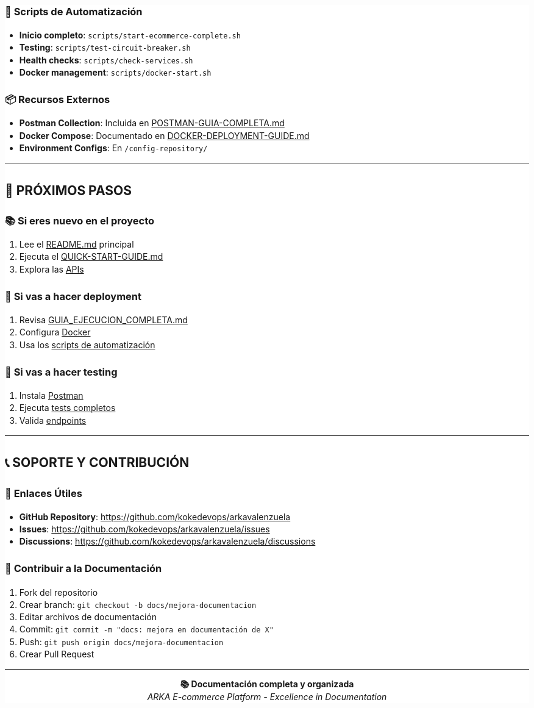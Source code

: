 ### 🔧 **Scripts de Automatización**
- **Inicio completo**: `scripts/start-ecommerce-complete.sh`
- **Testing**: `scripts/test-circuit-breaker.sh`
- **Health checks**: `scripts/check-services.sh`
- **Docker management**: `scripts/docker-start.sh`

### 📦 **Recursos Externos**
- **Postman Collection**: Incluida en [POSTMAN-GUIA-COMPLETA.md](POSTMAN-GUIA-COMPLETA.md)
- **Docker Compose**: Documentado en [DOCKER-DEPLOYMENT-GUIDE.md](DOCKER-DEPLOYMENT-GUIDE.md)
- **Environment Configs**: En `/config-repository/`

---

## 🎯 **PRÓXIMOS PASOS**

### 📚 **Si eres nuevo en el proyecto**
1. Lee el [README.md](README.md) principal
2. Ejecuta el [QUICK-START-GUIDE.md](QUICK-START-GUIDE.md)
3. Explora las [APIs](API-ENDPOINTS-TESTING.md)

### 🚀 **Si vas a hacer deployment**
1. Revisa [GUIA_EJECUCION_COMPLETA.md](GUIA_EJECUCION_COMPLETA.md)
2. Configura [Docker](DOCKER-DEPLOYMENT-GUIDE.md)
3. Usa los [scripts de automatización](scripts/README.md)

### 🧪 **Si vas a hacer testing**
1. Instala [Postman](POSTMAN-GUIA-COMPLETA.md)
2. Ejecuta [tests completos](README-TESTING-COMPLETO.md)
3. Valida [endpoints](API-ENDPOINTS-TESTING.md)

---

## 📞 **SOPORTE Y CONTRIBUCIÓN**

### 🔗 **Enlaces Útiles**
- **GitHub Repository**: https://github.com/kokedevops/arkavalenzuela
- **Issues**: https://github.com/kokedevops/arkavalenzuela/issues
- **Discussions**: https://github.com/kokedevops/arkavalenzuela/discussions

### 💬 **Contribuir a la Documentación**
1. Fork del repositorio
2. Crear branch: `git checkout -b docs/mejora-documentacion`
3. Editar archivos de documentación
4. Commit: `git commit -m "docs: mejora en documentación de X"`
5. Push: `git push origin docs/mejora-documentacion`
6. Crear Pull Request

---

<div align="center">
  <strong>📚 Documentación completa y organizada</strong><br/>
  <em>ARKA E-commerce Platform - Excellence in Documentation</em>
</div>
